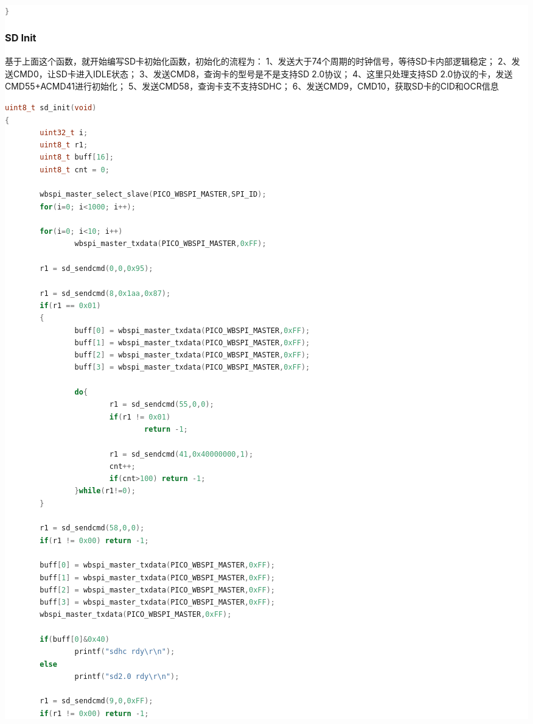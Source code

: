 ```c
}
```

### SD Init

基于上面这个函数，就开始编写SD卡初始化函数，初始化的流程为：
1、发送大于74个周期的时钟信号，等待SD卡内部逻辑稳定；
2、发送CMD0，让SD卡进入IDLE状态；
3、发送CMD8，查询卡的型号是不是支持SD 2.0协议；
4、这里只处理支持SD 2.0协议的卡，发送CMD55+ACMD41进行初始化；
5、发送CMD58，查询卡支不支持SDHC；
6、发送CMD9，CMD10，获取SD卡的CID和OCR信息

```C
uint8_t sd_init(void)
{
        uint32_t i;
        uint8_t r1;
        uint8_t buff[16];
        uint8_t cnt = 0;

        wbspi_master_select_slave(PICO_WBSPI_MASTER,SPI_ID);
        for(i=0; i<1000; i++);

        for(i=0; i<10; i++)
                wbspi_master_txdata(PICO_WBSPI_MASTER,0xFF);

        r1 = sd_sendcmd(0,0,0x95);

        r1 = sd_sendcmd(8,0x1aa,0x87);
        if(r1 == 0x01)
        {
                buff[0] = wbspi_master_txdata(PICO_WBSPI_MASTER,0xFF);
                buff[1] = wbspi_master_txdata(PICO_WBSPI_MASTER,0xFF);
                buff[2] = wbspi_master_txdata(PICO_WBSPI_MASTER,0xFF);
                buff[3] = wbspi_master_txdata(PICO_WBSPI_MASTER,0xFF);

                do{
                        r1 = sd_sendcmd(55,0,0);
                        if(r1 != 0x01)
                                return -1;

                        r1 = sd_sendcmd(41,0x40000000,1);
                        cnt++;
                        if(cnt>100) return -1;
                }while(r1!=0);
        }

        r1 = sd_sendcmd(58,0,0);
        if(r1 != 0x00) return -1;

        buff[0] = wbspi_master_txdata(PICO_WBSPI_MASTER,0xFF);
        buff[1] = wbspi_master_txdata(PICO_WBSPI_MASTER,0xFF);
        buff[2] = wbspi_master_txdata(PICO_WBSPI_MASTER,0xFF);
        buff[3] = wbspi_master_txdata(PICO_WBSPI_MASTER,0xFF);
        wbspi_master_txdata(PICO_WBSPI_MASTER,0xFF);

        if(buff[0]&0x40)
                printf("sdhc rdy\r\n");
        else
                printf("sd2.0 rdy\r\n");

        r1 = sd_sendcmd(9,0,0xFF);
        if(r1 != 0x00) return -1;
```
